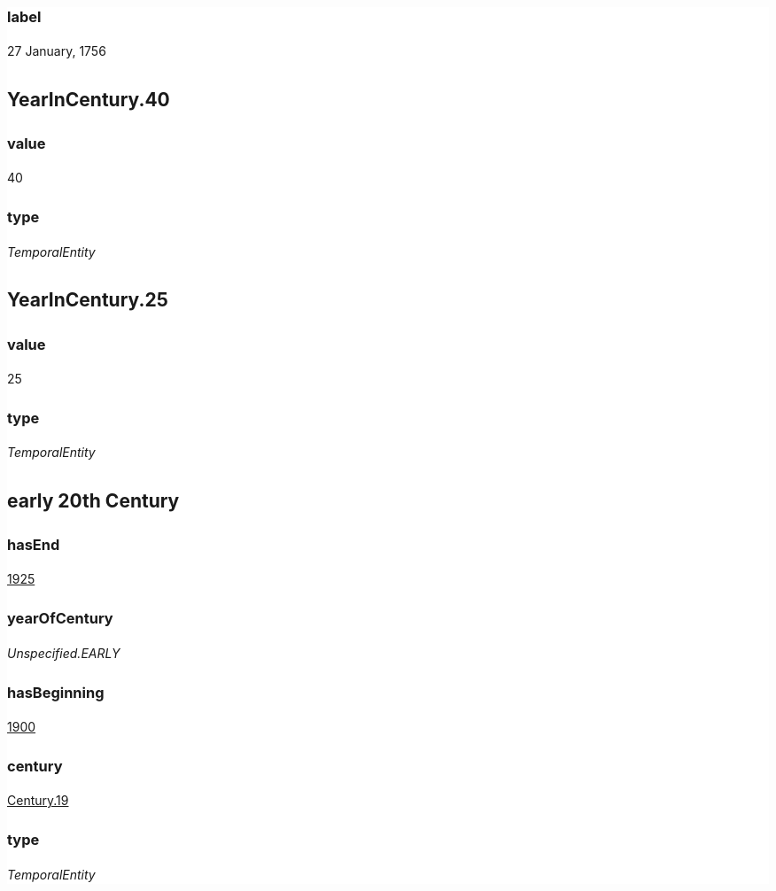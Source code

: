 ### label


27 January, 1756

## YearInCentury.40

### value


40

### type


*TemporalEntity*

## YearInCentury.25

### value


25

### type


*TemporalEntity*

## early 20th Century

### hasEnd


[1925](#1925)

### yearOfCentury


*Unspecified.EARLY*

### hasBeginning


[1900](#1900)

### century


[Century.19](#Century.19)

### type


*TemporalEntity*
